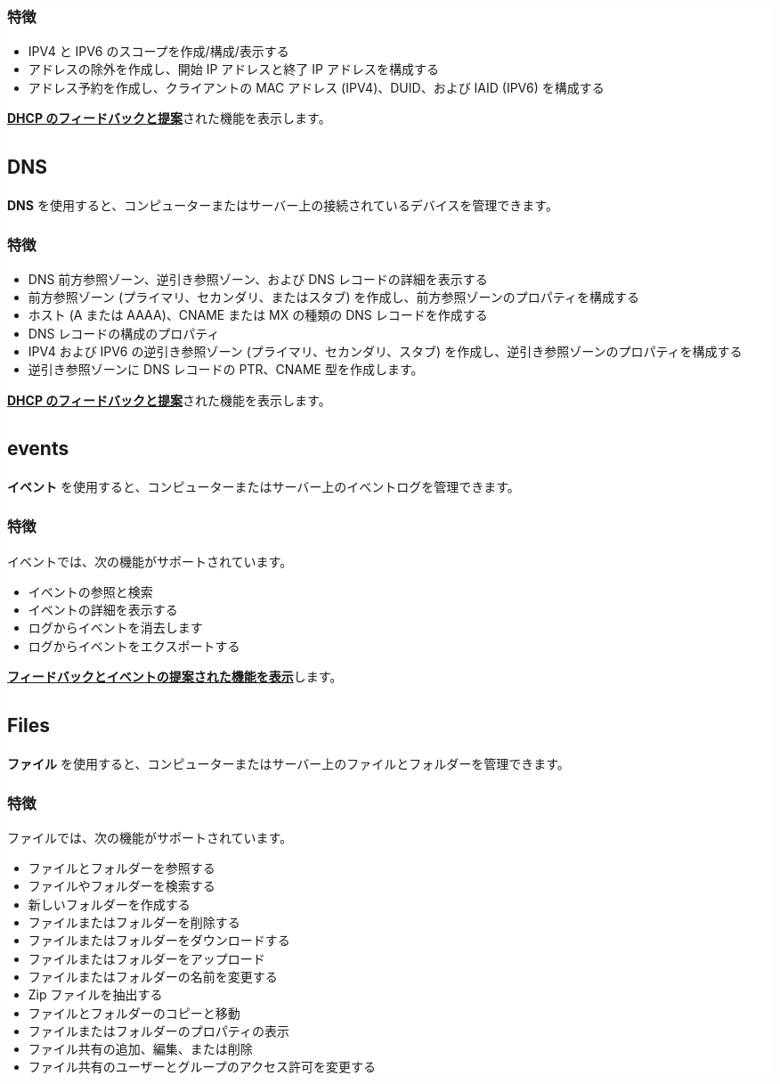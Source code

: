 ### <a name="features"></a>特徴

- IPV4 と IPV6 のスコープを作成/構成/表示する
- アドレスの除外を作成し、開始 IP アドレスと終了 IP アドレスを構成する
- アドレス予約を作成し、クライアントの MAC アドレス (IPV4)、DUID、および IAID (IPV6) を構成する

[**DHCP のフィードバックと提案**](https://windowsserver.uservoice.com/forums/295071/filters/top?category_id=319162&query=%5BDHCP%5D)された機能を表示します。

## <a name="dns"></a>DNS

**DNS** を使用すると、コンピューターまたはサーバー上の接続されているデバイスを管理できます。

### <a name="features"></a>特徴

- DNS 前方参照ゾーン、逆引き参照ゾーン、および DNS レコードの詳細を表示する
- 前方参照ゾーン (プライマリ、セカンダリ、またはスタブ) を作成し、前方参照ゾーンのプロパティを構成する
- ホスト (A または AAAA)、CNAME または MX の種類の DNS レコードを作成する
- DNS レコードの構成のプロパティ
- IPV4 および IPV6 の逆引き参照ゾーン (プライマリ、セカンダリ、スタブ) を作成し、逆引き参照ゾーンのプロパティを構成する
- 逆引き参照ゾーンに DNS レコードの PTR、CNAME 型を作成します。

[**DHCP のフィードバックと提案**](https://windowsserver.uservoice.com/forums/295071/filters/top?category_id=319162&query=%5BDNS%5D)された機能を表示します。

## <a name="events"></a>events

**イベント** を使用すると、コンピューターまたはサーバー上のイベントログを管理できます。

### <a name="features"></a>特徴

イベントでは、次の機能がサポートされています。

- イベントの参照と検索
- イベントの詳細を表示する
- ログからイベントを消去します
- ログからイベントをエクスポートする

[**フィードバックとイベントの提案された機能を表示**](https://windowsserver.uservoice.com/forums/295071/filters/top?category_id=319162&query=%5BEvents%5D)します。

## <a name="files"></a>Files

**ファイル** を使用すると、コンピューターまたはサーバー上のファイルとフォルダーを管理できます。

### <a name="features"></a>特徴

ファイルでは、次の機能がサポートされています。

- ファイルとフォルダーを参照する
- ファイルやフォルダーを検索する
- 新しいフォルダーを作成する
- ファイルまたはフォルダーを削除する
- ファイルまたはフォルダーをダウンロードする
- ファイルまたはフォルダーをアップロード
- ファイルまたはフォルダーの名前を変更する
- Zip ファイルを抽出する
- ファイルとフォルダーのコピーと移動
- ファイルまたはフォルダーのプロパティの表示
- ファイル共有の追加、編集、または削除
- ファイル共有のユーザーとグループのアクセス許可を変更する
